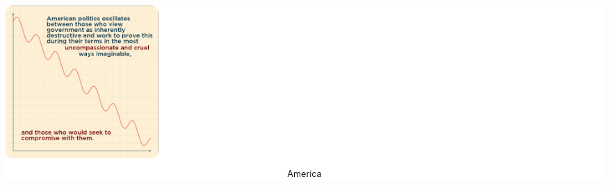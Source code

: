 <img src="sketches/explorations/america_meme/memewtext.webp" alt="America Meme" loading="lazy" style="width:220px;height:auto;display:block;border-radius:10px;" /></a><div style="font-size:0.9em;margin-top:6px;text-align:center;">America